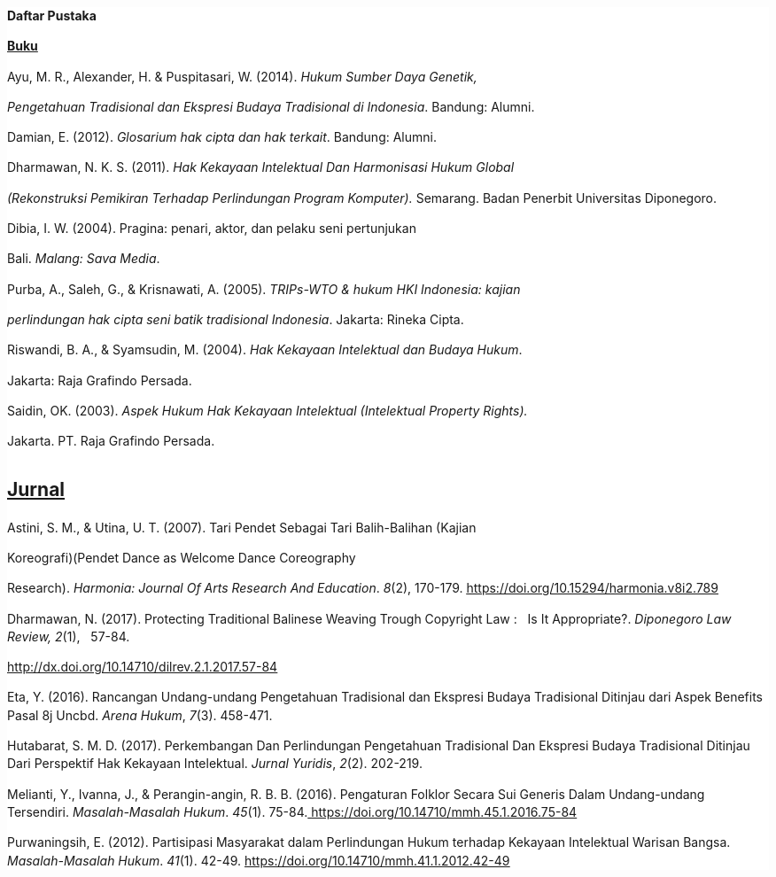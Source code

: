 <p><span class="font3" style="font-weight:bold;">Daftar Pustaka</span></p>
<p><span class="font2" style="font-weight:bold;text-decoration:underline;">Buku</span></p>
<p><span class="font3">Ayu, M. R., Alexander, H. &amp;&nbsp;Puspitasari, W. (2014). </span><span class="font3" style="font-style:italic;">Hukum Sumber Daya Genetik,</span></p>
<p><span class="font3" style="font-style:italic;">Pengetahuan Tradisional dan Ekspresi Budaya Tradisional di Indonesia</span><span class="font3">. Bandung: Alumni.</span></p>
<p><span class="font3">Damian, E. (2012). </span><span class="font3" style="font-style:italic;">Glosarium hak cipta dan hak terkait</span><span class="font3">. Bandung: Alumni.</span></p>
<p><span class="font3">Dharmawan, N. K. S. (2011). </span><span class="font3" style="font-style:italic;">Hak Kekayaan Intelektual Dan Harmonisasi Hukum Global</span></p>
<p><span class="font3" style="font-style:italic;">(Rekonstruksi Pemikiran Terhadap Perlindungan Program Komputer).</span><span class="font3"> Semarang. Badan Penerbit Universitas Diponegoro.</span></p>
<p><span class="font4">Dibia, I. W. (2004). Pragina: penari, aktor, dan pelaku seni pertunjukan</span></p>
<p><span class="font4">Bali. </span><span class="font4" style="font-style:italic;">Malang: Sava Media</span><span class="font4">.</span></p>
<p><span class="font3">Purba, A., Saleh, G., &amp;&nbsp;Krisnawati, A. (2005). </span><span class="font3" style="font-style:italic;">TRIPs-WTO &amp;&nbsp;hukum HKI Indonesia: kajian</span></p>
<p><span class="font3" style="font-style:italic;">perlindungan hak cipta seni batik tradisional Indonesia</span><span class="font3">. Jakarta: Rineka Cipta.</span></p>
<p><span class="font3">Riswandi, B. A., &amp;&nbsp;Syamsudin, M. (2004). </span><span class="font3" style="font-style:italic;">Hak Kekayaan Intelektual dan Budaya Hukum</span><span class="font3">.</span></p>
<p><span class="font3">Jakarta: Raja Grafindo Persada.</span></p>
<p><span class="font3">Saidin, OK. (2003). </span><span class="font3" style="font-style:italic;">Aspek Hukum Hak Kekayaan Intelektual (Intelektual Property Rights).</span></p>
<p><span class="font3">Jakarta. PT. Raja Grafindo Persada.</span></p>
<h2><a name="bookmark12"></a><span class="font2" style="font-weight:bold;text-decoration:underline;"><a name="bookmark13"></a>Jurnal</span></h2>
<p><span class="font3">Astini, S. M., &amp;&nbsp;Utina, U. T. (2007). Tari Pendet Sebagai Tari Balih-Balihan (Kajian</span></p>
<p><span class="font3">Koreografi)(Pendet Dance as Welcome Dance Coreography</span></p>
<p><span class="font3">Research). </span><span class="font3" style="font-style:italic;">Harmonia: Journal Of Arts Research And Education</span><span class="font3">. </span><span class="font3" style="font-style:italic;">8</span><span class="font3">(2), 170-179. </span><a href="https://doi.org/10.15294/harmonia.v8i2.789"><span class="font3" style="text-decoration:underline;">https://doi.org/10.15294/harmonia.v8i2.789</span></a></p>
<p><span class="font3">Dharmawan, N. (2017). Protecting Traditional Balinese Weaving Trough Copyright Law : &nbsp;&nbsp;Is It Appropriate?. </span><span class="font3" style="font-style:italic;">Diponegoro Law Review, 2</span><span class="font3">(1), &nbsp;&nbsp;57-84.</span></p>
<p><a href="http://dx.doi.org/10.14710/dilrev.2.1.2017.57-84"><span class="font3" style="text-decoration:underline;">http://dx.doi.org/10.14710/dilrev.2.1.2017.57-84</span></a></p>
<p><span class="font3">Eta, Y. (2016). Rancangan Undang-undang Pengetahuan Tradisional dan Ekspresi Budaya Tradisional Ditinjau dari Aspek Benefits Pasal 8j Uncbd. </span><span class="font3" style="font-style:italic;">Arena Hukum</span><span class="font3">, </span><span class="font3" style="font-style:italic;">7</span><span class="font3">(3). 458-471.</span></p>
<p><span class="font3">Hutabarat, S. M. D. (2017). Perkembangan Dan Perlindungan Pengetahuan Tradisional Dan Ekspresi Budaya Tradisional Ditinjau Dari Perspektif Hak Kekayaan Intelektual. </span><span class="font3" style="font-style:italic;">Jurnal Yuridis</span><span class="font3">, </span><span class="font3" style="font-style:italic;">2</span><span class="font3">(2). 202-219.</span></p>
<p><span class="font3">Melianti, Y., Ivanna, J., &amp;&nbsp;Perangin-angin, R. B. B. (2016). Pengaturan Folklor Secara Sui Generis Dalam Undang-undang Tersendiri. </span><span class="font3" style="font-style:italic;">Masalah-Masalah Hukum</span><span class="font3">. </span><span class="font3" style="font-style:italic;">45</span><span class="font3">(1). 75-84.</span><a href="https://doi.org/10.14710/mmh.45.1.2016.75-84"><span class="font3"> </span><span class="font3" style="text-decoration:underline;">https://doi.org/10.14710/mmh.45.1.2016.75-84</span></a></p>
<p><span class="font3">Purwaningsih, E. (2012). Partisipasi Masyarakat dalam Perlindungan Hukum terhadap Kekayaan Intelektual Warisan Bangsa. </span><span class="font3" style="font-style:italic;">Masalah-Masalah Hukum</span><span class="font3">. </span><span class="font3" style="font-style:italic;">41</span><span class="font3">(1). 42-49. </span><a href="https://doi.org/10.14710/mmh.41.1.2012.42-49"><span class="font3" style="text-decoration:underline;">https://doi.org/10.14710/mmh.41.1.2012.42-49</span></a></p>